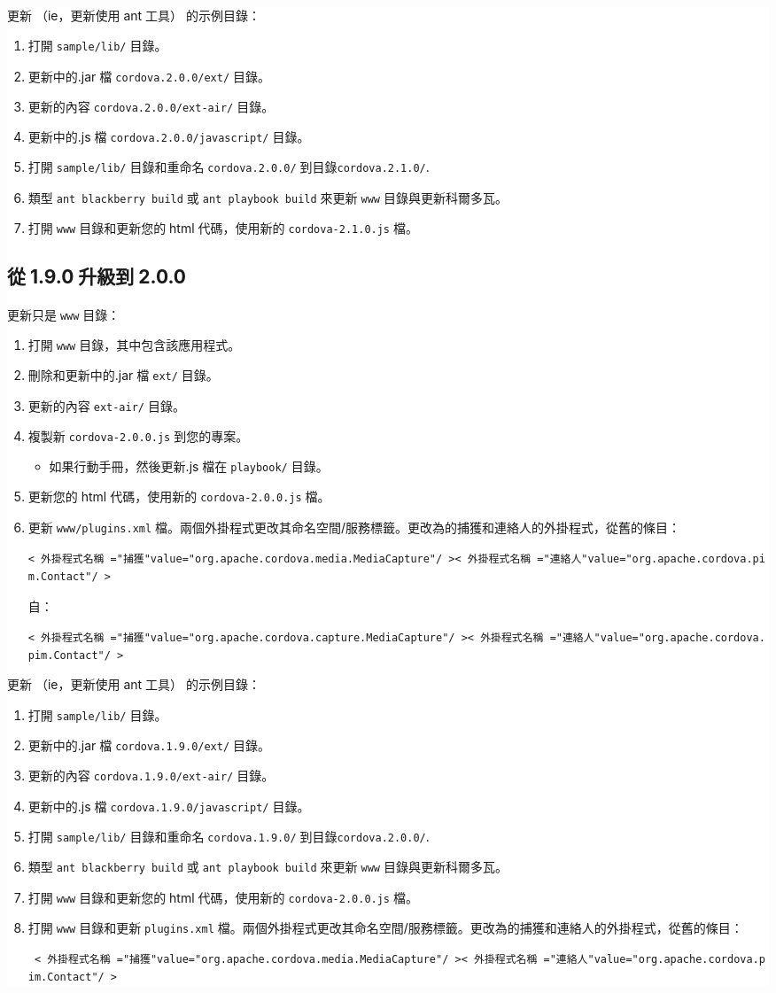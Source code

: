更新 （ie，更新使用 ant 工具） 的示例目錄：

1.  打開 `sample/lib/` 目錄。

2.  更新中的.jar 檔 `cordova.2.0.0/ext/` 目錄。

3.  更新的內容 `cordova.2.0.0/ext-air/` 目錄。

4.  更新中的.js 檔 `cordova.2.0.0/javascript/` 目錄。

5.  打開 `sample/lib/` 目錄和重命名 `cordova.2.0.0/` 到目錄`cordova.2.1.0/`.

6.  類型 `ant blackberry build` 或 `ant playbook build` 來更新 `www` 目錄與更新科爾多瓦。

7.  打開 `www` 目錄和更新您的 html 代碼，使用新的 `cordova-2.1.0.js` 檔。

## 從 1.9.0 升級到 2.0.0

更新只是 `www` 目錄：

1.  打開 `www` 目錄，其中包含該應用程式。

2.  刪除和更新中的.jar 檔 `ext/` 目錄。

3.  更新的內容 `ext-air/` 目錄。

4.  複製新 `cordova-2.0.0.js` 到您的專案。
    
    *   如果行動手冊，然後更新.js 檔在 `playbook/` 目錄。

5.  更新您的 html 代碼，使用新的 `cordova-2.0.0.js` 檔。

6.  更新 `www/plugins.xml` 檔。兩個外掛程式更改其命名空間/服務標籤。更改為的捕獲和連絡人的外掛程式，從舊的條目：
    
        < 外掛程式名稱 ="捕獲"value="org.apache.cordova.media.MediaCapture"/ >< 外掛程式名稱 ="連絡人"value="org.apache.cordova.pim.Contact"/ >
        
    
    自：
    
        < 外掛程式名稱 ="捕獲"value="org.apache.cordova.capture.MediaCapture"/ >< 外掛程式名稱 ="連絡人"value="org.apache.cordova.pim.Contact"/ >
        

更新 （ie，更新使用 ant 工具） 的示例目錄：

1.  打開 `sample/lib/` 目錄。

2.  更新中的.jar 檔 `cordova.1.9.0/ext/` 目錄。

3.  更新的內容 `cordova.1.9.0/ext-air/` 目錄。

4.  更新中的.js 檔 `cordova.1.9.0/javascript/` 目錄。

5.  打開 `sample/lib/` 目錄和重命名 `cordova.1.9.0/` 到目錄`cordova.2.0.0/`.

6.  類型 `ant blackberry build` 或 `ant playbook build` 來更新 `www` 目錄與更新科爾多瓦。

7.  打開 `www` 目錄和更新您的 html 代碼，使用新的 `cordova-2.0.0.js` 檔。

8.  打開 `www` 目錄和更新 `plugins.xml` 檔。兩個外掛程式更改其命名空間/服務標籤。更改為的捕獲和連絡人的外掛程式，從舊的條目：
    
         < 外掛程式名稱 ="捕獲"value="org.apache.cordova.media.MediaCapture"/ >< 外掛程式名稱 ="連絡人"value="org.apache.cordova.pim.Contact"/ >
        